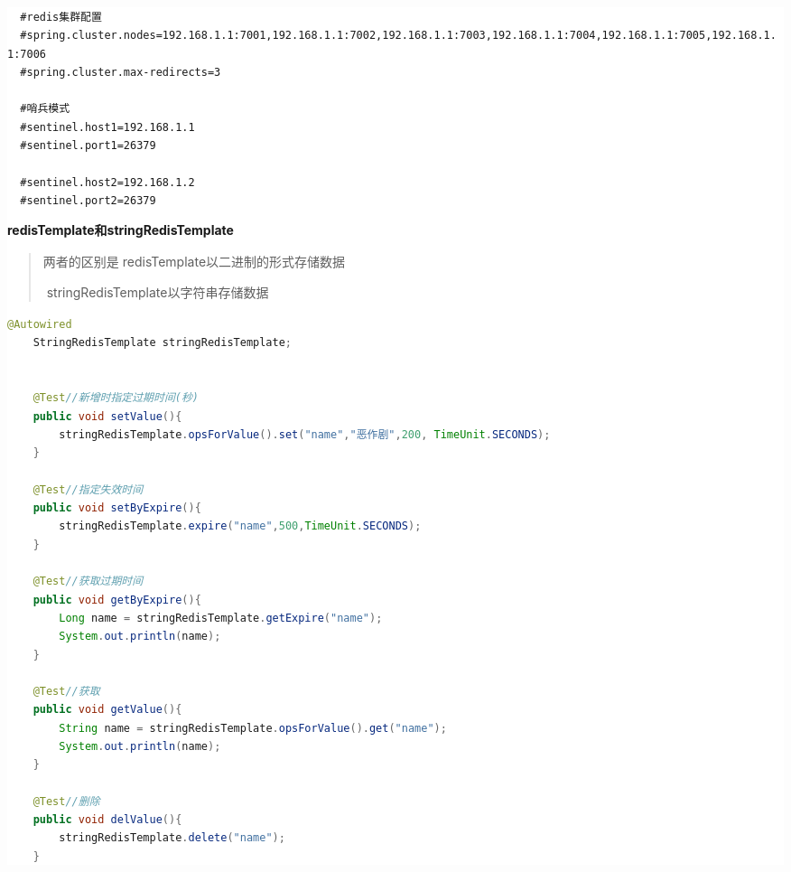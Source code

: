 ```properties
  #redis集群配置
  #spring.cluster.nodes=192.168.1.1:7001,192.168.1.1:7002,192.168.1.1:7003,192.168.1.1:7004,192.168.1.1:7005,192.168.1.1:7006
  #spring.cluster.max-redirects=3

  #哨兵模式
  #sentinel.host1=192.168.1.1
  #sentinel.port1=26379

  #sentinel.host2=192.168.1.2
  #sentinel.port2=26379
```



**redisTemplate和stringRedisTemplate**

> 两者的区别是 	redisTemplate以二进制的形式存储数据
>
> ​							stringRedisTemplate以字符串存储数据

```java
@Autowired
    StringRedisTemplate stringRedisTemplate;


    @Test//新增时指定过期时间(秒)
    public void setValue(){
        stringRedisTemplate.opsForValue().set("name","恶作剧",200, TimeUnit.SECONDS);
    }

    @Test//指定失效时间
    public void setByExpire(){
        stringRedisTemplate.expire("name",500,TimeUnit.SECONDS);
    }

    @Test//获取过期时间
    public void getByExpire(){
        Long name = stringRedisTemplate.getExpire("name");
        System.out.println(name);
    }

    @Test//获取
    public void getValue(){
        String name = stringRedisTemplate.opsForValue().get("name");
        System.out.println(name);
    }

    @Test//删除
    public void delValue(){
        stringRedisTemplate.delete("name");
    }
```
